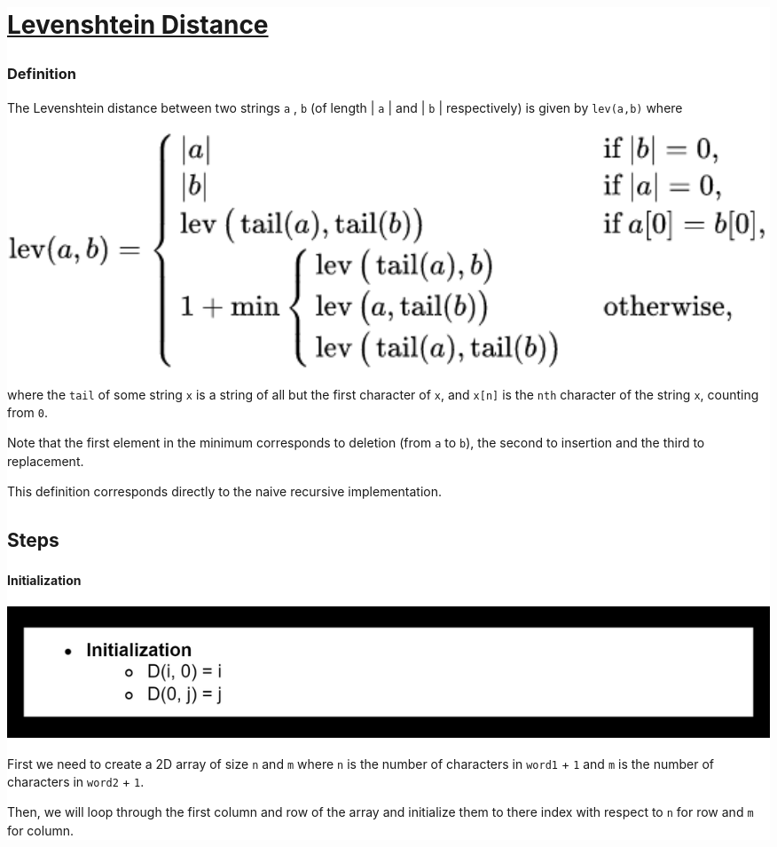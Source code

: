 # [Levenshtein Distance]('https://web.stanford.edu/class/cs124/lec/med.pdf')

### Definition

The Levenshtein distance between two strings `a` , `b` (of length | `a` | and | `b` | respectively) is given by `lev(a,b)` where

<img src="./images/levenshtein-distance.png" width="100%" alt="Levenshtein Distance" />

where the `tail` of some string `x` is a string of all but the first character of `x`, and `x[n]` is the `nth` character of the string `x`, counting from `0`.

Note that the first element in the minimum corresponds to deletion (from `a` to `b`), the second to insertion and the third to replacement.

This definition corresponds directly to the naive recursive implementation.

## Steps

#### Initialization

![initilization](./images/intialization.png)

First we need to create a 2D array of size `n` and `m` where `n` is the number of characters in `word1` + `1` and `m` is the number of characters in `word2` + `1`.

Then, we will loop through the first column and row of the array and initialize them to there index with respect to `n` for row and `m` for column.
